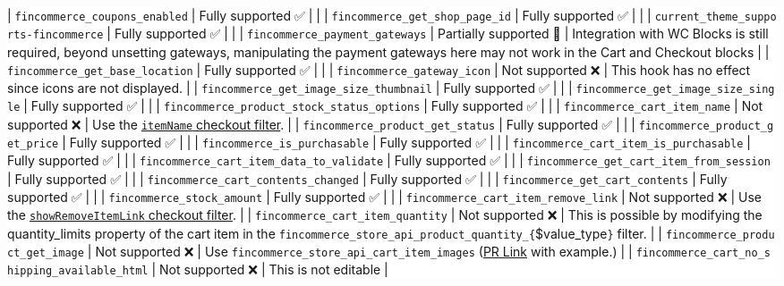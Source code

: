 | `fincommerce_coupons_enabled`                         | Fully supported ✅                |                                                                                                                                                              |
| `fincommerce_get_shop_page_id`                        | Fully supported ✅                |                                                                                                                                                              |
| `current_theme_supports-fincommerce`                  | Fully supported ✅                |                                                                                                                                                              |
| `fincommerce_payment_gateways`                        | Partially supported 🔶               | Integration with WC Blocks is still required, beyond unsetting gateways, manipulating the payment gateways here may not work in the Cart and Checkout blocks |
| `fincommerce_get_base_location`                       | Fully supported ✅                |                                                                                                                                                              |
| `fincommerce_gateway_icon`                            | Not supported ❌                | This hook has no effect since icons are not displayed.                                                                                                       |
| `fincommerce_get_image_size_thumbnail`                | Fully supported ✅                |                                                                                                                                                              |
| `fincommerce_get_image_size_single`                   | Fully supported ✅                |                                                                                                                                                              |
| `fincommerce_product_stock_status_options`            | Fully supported ✅                |                                                                                                                                                              |
| `fincommerce_cart_item_name`                          | Not supported ❌                | Use the [`itemName` checkout filter](https://developer.fincommerce.com/docs/cart-and-checkout-filters-cart-line-items/#2-itemname).                          |
| `fincommerce_product_get_status`                      | Fully supported ✅                |                                                                                                                                                              |
| `fincommerce_product_get_price`                       | Fully supported ✅                |                                                                                                                                                              |
| `fincommerce_is_purchasable`                          | Fully supported ✅                |                                                                                                                                                              |
| `fincommerce_cart_item_is_purchasable`                | Fully supported ✅                |                                                                                                                                                              |
| `fincommerce_cart_item_data_to_validate`              | Fully supported ✅                |                                                                                                                                                              |
| `fincommerce_get_cart_item_from_session`              | Fully supported ✅                |                                                                                                                                                              |
| `fincommerce_cart_contents_changed`                   | Fully supported ✅                |                                                                                                                                                              |
| `fincommerce_get_cart_contents`                       | Fully supported ✅                |                                                                                                                                                              |
| `fincommerce_stock_amount`                            | Fully supported ✅                |                                                                                                                                                              |
| `fincommerce_cart_item_remove_link`                   | Not supported ❌                | Use the [`showRemoveItemLink` checkout filter](https://developer.fincommerce.com/docs/cart-and-checkout-filters-cart-line-items/#4-showremoveitemlink).      |
| `fincommerce_cart_item_quantity`                      | Not supported ❌                | This is possible by modifying the quantity_limits property of the cart item in the `fincommerce_store_api_product_quantity_{`$value_type`}` filter.            |
| `fincommerce_product_get_image`                       | Not supported ❌                | Use `fincommerce_store_api_cart_item_images` ([PR Link](https://github.com/dieselfox1/fincommerce/pull/52310) with example.)                                |
| `fincommerce_cart_no_shipping_available_html`         | Not supported ❌                | This is not editable                                                                                                                                         |